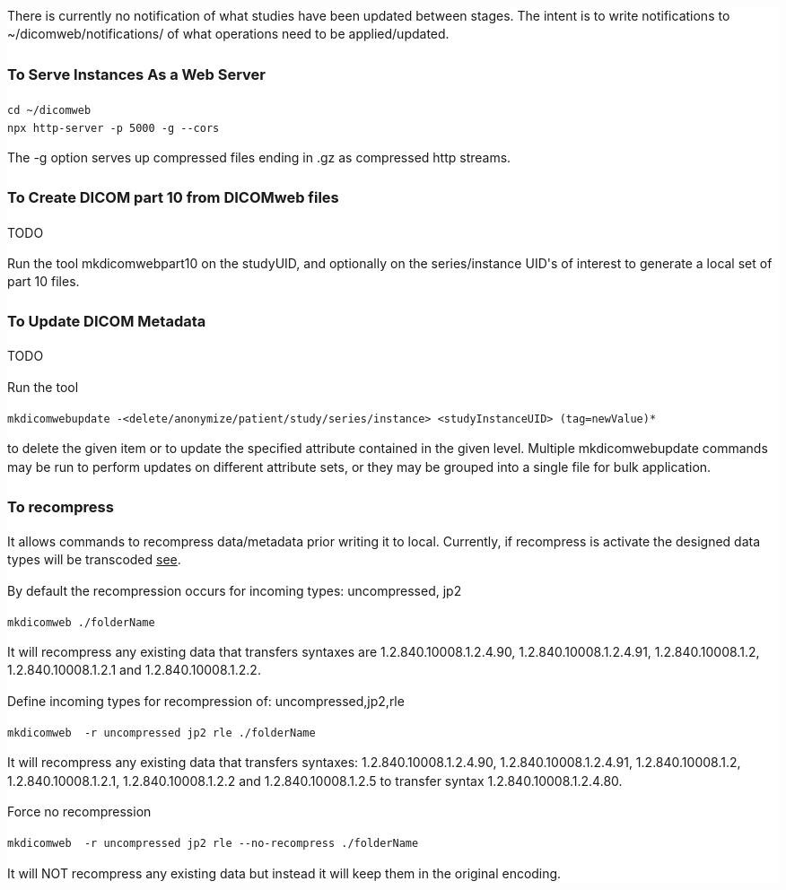 There is currently no notification of what studies have been updated between stages.  The intent is to write notifications to ~/dicomweb/notifications/<studyUID> of what operations need to be applied/updated.

### To Serve Instances As a Web Server
```
cd ~/dicomweb
npx http-server -p 5000 -g --cors
```

The -g option serves up compressed files ending in .gz as compressed http streams.

### To Create DICOM part 10 from DICOMweb files
TODO

Run the tool mkdicomwebpart10 on the studyUID, and optionally on the series/instance UID's of interest to generate a local set of part 10 files.

### To Update DICOM Metadata
TODO

Run the tool
```
mkdicomwebupdate -<delete/anonymize/patient/study/series/instance> <studyInstanceUID> (tag=newValue)* 
```
to delete the given item or to update the specified attribute contained in the given level.  Multiple mkdicomwebupdate commands may be run to perform updates on different attribute sets, or they may be grouped into a single file for bulk application.

### To recompress
It allows commands to recompress data/metadata prior writing it to local. Currently, if recompress is activate the designed data types will be transcoded [see](#recompress-aliases-and-input-transfer-syntaxes).

By default the recompression occurs for incoming types: uncompressed, jp2
```
mkdicomweb ./folderName
```
It will recompress any existing data that transfers syntaxes are 1.2.840.10008.1.2.4.90, 1.2.840.10008.1.2.4.91, 1.2.840.10008.1.2, 1.2.840.10008.1.2.1 and 1.2.840.10008.1.2.2.


Define incoming types for recompression of: uncompressed,jp2,rle
```
mkdicomweb  -r uncompressed jp2 rle ./folderName
```
It will recompress any existing data that transfers syntaxes: 1.2.840.10008.1.2.4.90, 1.2.840.10008.1.2.4.91, 1.2.840.10008.1.2, 1.2.840.10008.1.2.1, 1.2.840.10008.1.2.2 and 1.2.840.10008.1.2.5 to transfer syntax 1.2.840.10008.1.2.4.80.

Force no recompression
```
mkdicomweb  -r uncompressed jp2 rle --no-recompress ./folderName
```
It will NOT recompress any existing data but instead it will keep them in the original encoding.
